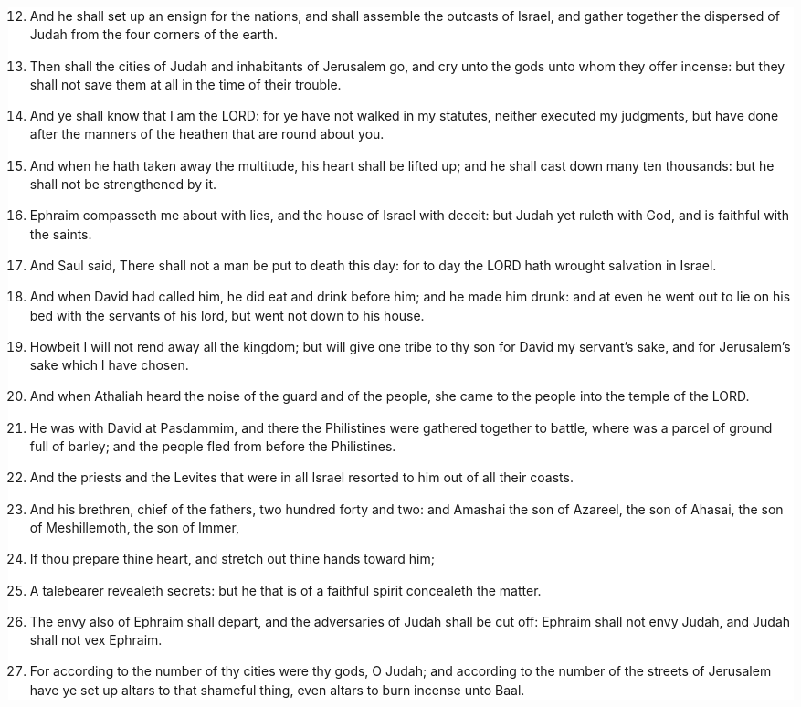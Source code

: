12. And he shall set up an ensign for the nations, and shall
assemble the outcasts of Israel, and gather together the dispersed of
Judah from the four corners of the earth.

12. Then shall the cities of Judah and inhabitants of Jerusalem go,
and cry unto the gods unto whom they offer incense: but they shall not
save them at all in the time of their trouble.

12. And ye shall know that I am the LORD: for ye have not
walked in my statutes, neither executed my judgments, but have done
after the manners of the heathen that are round about you.

12. And when he hath taken away the multitude, his heart shall be
lifted up; and he shall cast down many ten thousands: but he shall not
be strengthened by it.

12. Ephraim compasseth me about with lies, and the house of Israel
with deceit: but Judah yet ruleth with God, and is faithful with the
saints.

13. And Saul said, There shall not a man be put to death this day:
for to day the LORD hath wrought salvation in Israel.

13. And when David had called him, he did eat and drink before him;
and he made him drunk: and at even he went out to lie on his bed with
the servants of his lord, but went not down to his house.

13. Howbeit I will not rend away all the kingdom; but will give one
tribe to thy son for David my servant’s sake, and for Jerusalem’s sake
which I have chosen.

13. And when Athaliah heard the noise of the guard and of the
people, she came to the people into the temple of the LORD.

13. He was with David at Pasdammim, and there the Philistines were
gathered together to battle, where was a parcel of ground full of
barley; and the people fled from before the Philistines.

13. And the priests and the Levites that were in all Israel resorted
to him out of all their coasts.

13. And his brethren, chief of the fathers, two hundred forty and
two: and Amashai the son of Azareel, the son of Ahasai, the son of
Meshillemoth, the son of Immer,

13. If thou prepare thine heart, and stretch out thine hands toward
him;

13. A talebearer revealeth secrets: but he that is of a faithful
spirit concealeth the matter.

13. The envy also of Ephraim shall depart, and the adversaries of
Judah shall be cut off: Ephraim shall not envy Judah, and Judah shall
not vex Ephraim.

13. For according to the number of thy cities were thy gods, O
Judah; and according to the number of the streets of Jerusalem have ye
set up altars to that shameful thing, even altars to burn incense unto
Baal.

